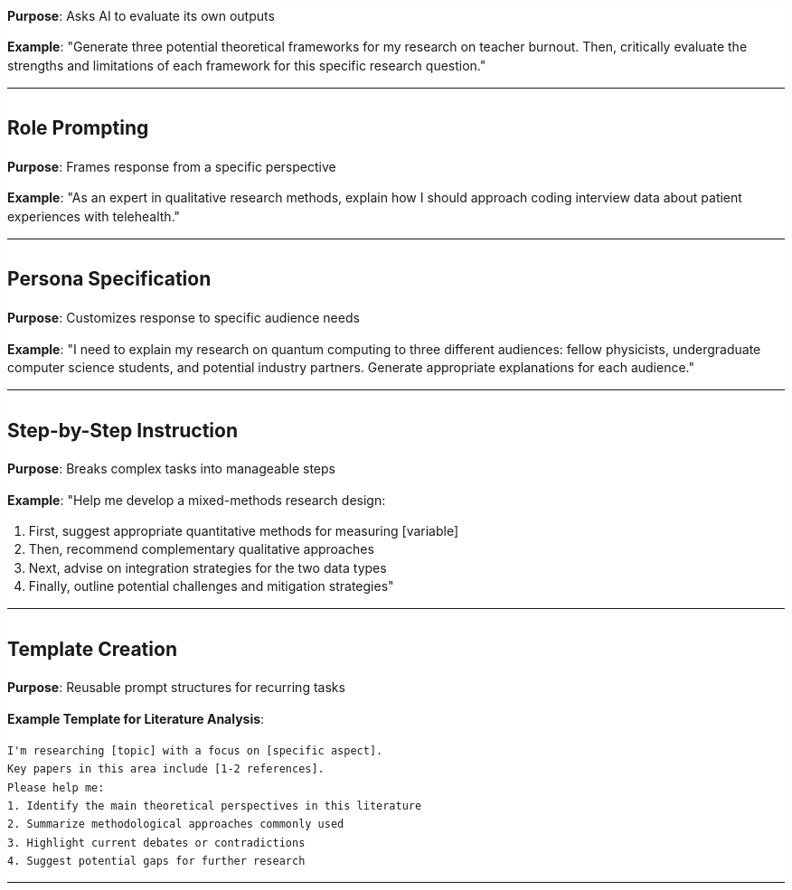 **Purpose**: Asks AI to evaluate its own outputs

**Example**:
"Generate three potential theoretical frameworks for my research on teacher burnout. Then, critically evaluate the strengths and limitations of each framework for this specific research question."

---

## Role Prompting

**Purpose**: Frames response from a specific perspective

**Example**:
"As an expert in qualitative research methods, explain how I should approach coding interview data about patient experiences with telehealth."

---

## Persona Specification

**Purpose**: Customizes response to specific audience needs

**Example**:
"I need to explain my research on quantum computing to three different audiences: fellow physicists, undergraduate computer science students, and potential industry partners. Generate appropriate explanations for each audience."

---

## Step-by-Step Instruction

**Purpose**: Breaks complex tasks into manageable steps

**Example**:
"Help me develop a mixed-methods research design:
1. First, suggest appropriate quantitative methods for measuring [variable]
2. Then, recommend complementary qualitative approaches
3. Next, advise on integration strategies for the two data types
4. Finally, outline potential challenges and mitigation strategies"

---

## Template Creation

**Purpose**: Reusable prompt structures for recurring tasks

**Example Template for Literature Analysis**:
```
I'm researching [topic] with a focus on [specific aspect].
Key papers in this area include [1-2 references].
Please help me:
1. Identify the main theoretical perspectives in this literature
2. Summarize methodological approaches commonly used
3. Highlight current debates or contradictions
4. Suggest potential gaps for further research
```

---